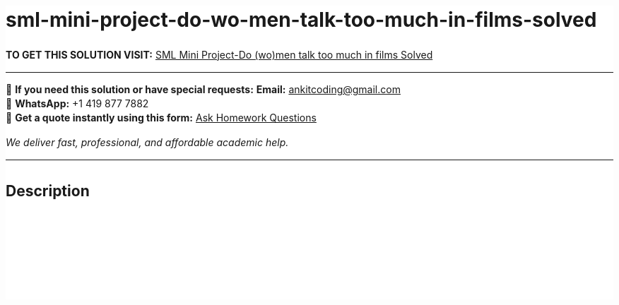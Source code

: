 # sml-mini-project-do-wo-men-talk-too-much-in-films-solved
**TO GET THIS SOLUTION VISIT:** [SML Mini Project-Do (wo)men talk too much in films Solved](https://www.ankitcodinghub.com/product/sml-mini-project-do-women-talk-too-much-in-films-solved/)


---

📩 **If you need this solution or have special requests:** **Email:** ankitcoding@gmail.com  
📱 **WhatsApp:** +1 419 877 7882  
📄 **Get a quote instantly using this form:** [Ask Homework Questions](https://www.ankitcodinghub.com/services/ask-homework-questions/)

*We deliver fast, professional, and affordable academic help.*

---

<h2>Description</h2>



<div class="kk-star-ratings kksr-auto kksr-align-center kksr-valign-top" data-payload="{&quot;align&quot;:&quot;center&quot;,&quot;id&quot;:&quot;96283&quot;,&quot;slug&quot;:&quot;default&quot;,&quot;valign&quot;:&quot;top&quot;,&quot;ignore&quot;:&quot;&quot;,&quot;reference&quot;:&quot;auto&quot;,&quot;class&quot;:&quot;&quot;,&quot;count&quot;:&quot;0&quot;,&quot;legendonly&quot;:&quot;&quot;,&quot;readonly&quot;:&quot;&quot;,&quot;score&quot;:&quot;0&quot;,&quot;starsonly&quot;:&quot;&quot;,&quot;best&quot;:&quot;5&quot;,&quot;gap&quot;:&quot;4&quot;,&quot;greet&quot;:&quot;Rate this product&quot;,&quot;legend&quot;:&quot;0\/5 - (0 votes)&quot;,&quot;size&quot;:&quot;24&quot;,&quot;title&quot;:&quot;SML Mini Project-Do (wo)men talk too much in films Solved&quot;,&quot;width&quot;:&quot;0&quot;,&quot;_legend&quot;:&quot;{score}\/{best} - ({count} {votes})&quot;,&quot;font_factor&quot;:&quot;1.25&quot;}">

<div class="kksr-stars">

<div class="kksr-stars-inactive">
            <div class="kksr-star" data-star="1" style="padding-right: 4px">


<div class="kksr-icon" style="width: 24px; height: 24px;"></div>
        </div>
            <div class="kksr-star" data-star="2" style="padding-right: 4px">


<div class="kksr-icon" style="width: 24px; height: 24px;"></div>
        </div>
            <div class="kksr-star" data-star="3" style="padding-right: 4px">


<div class="kksr-icon" style="width: 24px; height: 24px;"></div>
        </div>
            <div class="kksr-star" data-star="4" style="padding-right: 4px">


<div class="kksr-icon" style="width: 24px; height: 24px;"></div>
        </div>
            <div class="kksr-star" data-star="5" style="padding-right: 4px">


<div class="kksr-icon" style="width: 24px; height: 24px;"></div>
        </div>
    </div>
